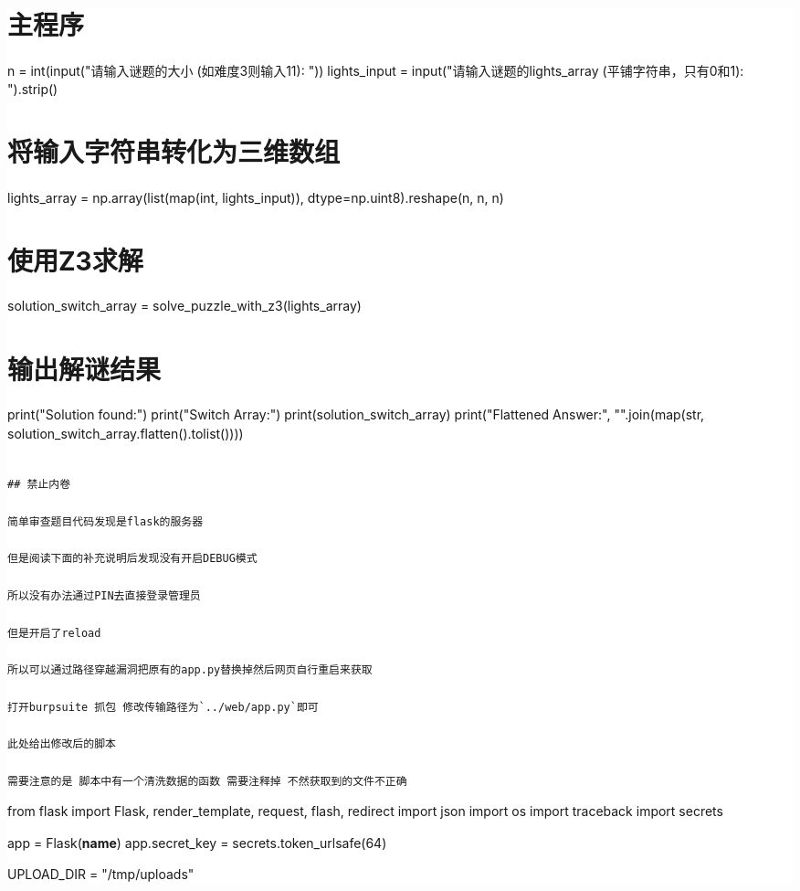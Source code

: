 # 主程序
n = int(input("请输入谜题的大小 (如难度3则输入11): "))
lights_input = input("请输入谜题的lights_array (平铺字符串，只有0和1): ").strip()

# 将输入字符串转化为三维数组
lights_array = np.array(list(map(int, lights_input)), dtype=np.uint8).reshape(n, n, n)

# 使用Z3求解
solution_switch_array = solve_puzzle_with_z3(lights_array)

# 输出解谜结果
print("Solution found:")
print("Switch Array:")
print(solution_switch_array)
print("Flattened Answer:", "".join(map(str, solution_switch_array.flatten().tolist())))

```

## 禁止内卷

简单审查题目代码发现是flask的服务器

但是阅读下面的补充说明后发现没有开启DEBUG模式

所以没有办法通过PIN去直接登录管理员

但是开启了reload

所以可以通过路径穿越漏洞把原有的app.py替换掉然后网页自行重启来获取

打开burpsuite 抓包 修改传输路径为`../web/app.py`即可

此处给出修改后的脚本

需要注意的是 脚本中有一个清洗数据的函数 需要注释掉 不然获取到的文件不正确

```
from flask import Flask, render_template, request, flash, redirect
import json
import os
import traceback
import secrets

app = Flask(__name__)
app.secret_key = secrets.token_urlsafe(64)

UPLOAD_DIR = "/tmp/uploads"
